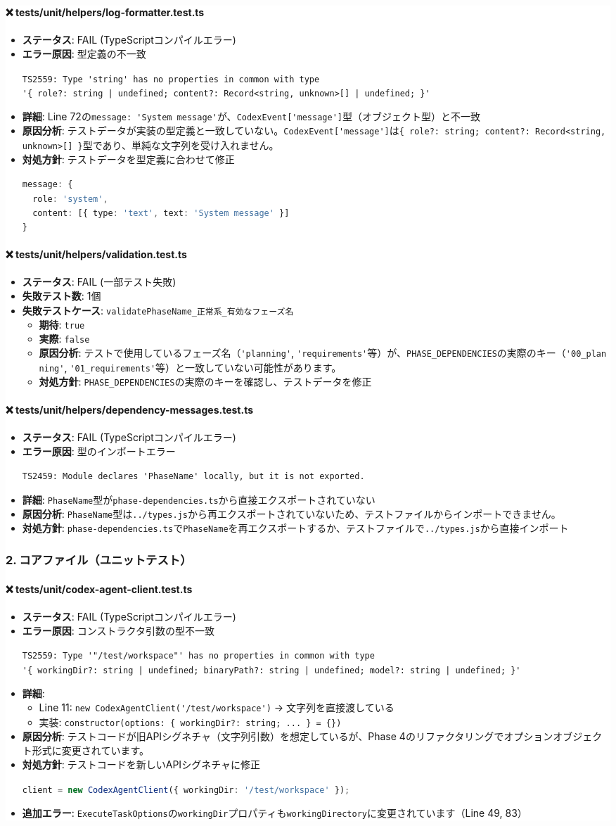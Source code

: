 #### ❌ tests/unit/helpers/log-formatter.test.ts
- **ステータス**: FAIL (TypeScriptコンパイルエラー)
- **エラー原因**: 型定義の不一致
  ```
  TS2559: Type 'string' has no properties in common with type
  '{ role?: string | undefined; content?: Record<string, unknown>[] | undefined; }'
  ```
- **詳細**: Line 72の`message: 'System message'`が、`CodexEvent['message']`型（オブジェクト型）と不一致
- **原因分析**: テストデータが実装の型定義と一致していない。`CodexEvent['message']`は`{ role?: string; content?: Record<string, unknown>[] }`型であり、単純な文字列を受け入れません。
- **対処方針**: テストデータを型定義に合わせて修正
  ```typescript
  message: {
    role: 'system',
    content: [{ type: 'text', text: 'System message' }]
  }
  ```

#### ❌ tests/unit/helpers/validation.test.ts
- **ステータス**: FAIL (一部テスト失敗)
- **失敗テスト数**: 1個
- **失敗テストケース**: `validatePhaseName_正常系_有効なフェーズ名`
  - **期待**: `true`
  - **実際**: `false`
  - **原因分析**: テストで使用しているフェーズ名（`'planning'`, `'requirements'`等）が、`PHASE_DEPENDENCIES`の実際のキー（`'00_planning'`, `'01_requirements'`等）と一致していない可能性があります。
  - **対処方針**: `PHASE_DEPENDENCIES`の実際のキーを確認し、テストデータを修正

#### ❌ tests/unit/helpers/dependency-messages.test.ts
- **ステータス**: FAIL (TypeScriptコンパイルエラー)
- **エラー原因**: 型のインポートエラー
  ```
  TS2459: Module declares 'PhaseName' locally, but it is not exported.
  ```
- **詳細**: `PhaseName`型が`phase-dependencies.ts`から直接エクスポートされていない
- **原因分析**: `PhaseName`型は`../types.js`から再エクスポートされていないため、テストファイルからインポートできません。
- **対処方針**: `phase-dependencies.ts`で`PhaseName`を再エクスポートするか、テストファイルで`../types.js`から直接インポート

### 2. コアファイル（ユニットテスト）

#### ❌ tests/unit/codex-agent-client.test.ts
- **ステータス**: FAIL (TypeScriptコンパイルエラー)
- **エラー原因**: コンストラクタ引数の型不一致
  ```
  TS2559: Type '"/test/workspace"' has no properties in common with type
  '{ workingDir?: string | undefined; binaryPath?: string | undefined; model?: string | undefined; }'
  ```
- **詳細**:
  - Line 11: `new CodexAgentClient('/test/workspace')` → 文字列を直接渡している
  - 実装: `constructor(options: { workingDir?: string; ... } = {})`
- **原因分析**: テストコードが旧APIシグネチャ（文字列引数）を想定しているが、Phase 4のリファクタリングでオプションオブジェクト形式に変更されています。
- **対処方針**: テストコードを新しいAPIシグネチャに修正
  ```typescript
  client = new CodexAgentClient({ workingDir: '/test/workspace' });
  ```
- **追加エラー**: `ExecuteTaskOptions`の`workingDir`プロパティも`workingDirectory`に変更されています（Line 49, 83）
